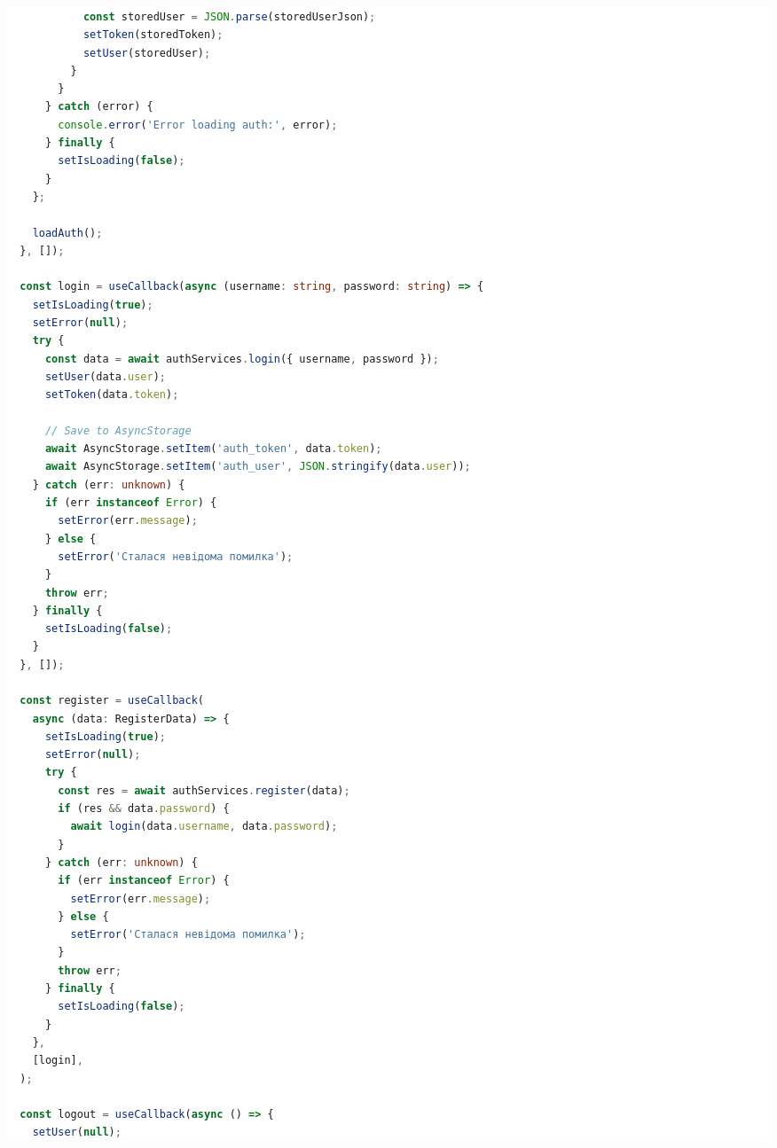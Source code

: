 ```typescript
            const storedUser = JSON.parse(storedUserJson);
            setToken(storedToken);
            setUser(storedUser);
          }
        }
      } catch (error) {
        console.error('Error loading auth:', error);
      } finally {
        setIsLoading(false);
      }
    };

    loadAuth();
  }, []);

  const login = useCallback(async (username: string, password: string) => {
    setIsLoading(true);
    setError(null);
    try {
      const data = await authServices.login({ username, password });
      setUser(data.user);
      setToken(data.token);

      // Save to AsyncStorage
      await AsyncStorage.setItem('auth_token', data.token);
      await AsyncStorage.setItem('auth_user', JSON.stringify(data.user));
    } catch (err: unknown) {
      if (err instanceof Error) {
        setError(err.message);
      } else {
        setError('Сталася невідома помилка');
      }
      throw err;
    } finally {
      setIsLoading(false);
    }
  }, []);

  const register = useCallback(
    async (data: RegisterData) => {
      setIsLoading(true);
      setError(null);
      try {
        const res = await authServices.register(data);
        if (res && data.password) {
          await login(data.username, data.password);
        }
      } catch (err: unknown) {
        if (err instanceof Error) {
          setError(err.message);
        } else {
          setError('Сталася невідома помилка');
        }
        throw err;
      } finally {
        setIsLoading(false);
      }
    },
    [login],
  );

  const logout = useCallback(async () => {
    setUser(null);
```